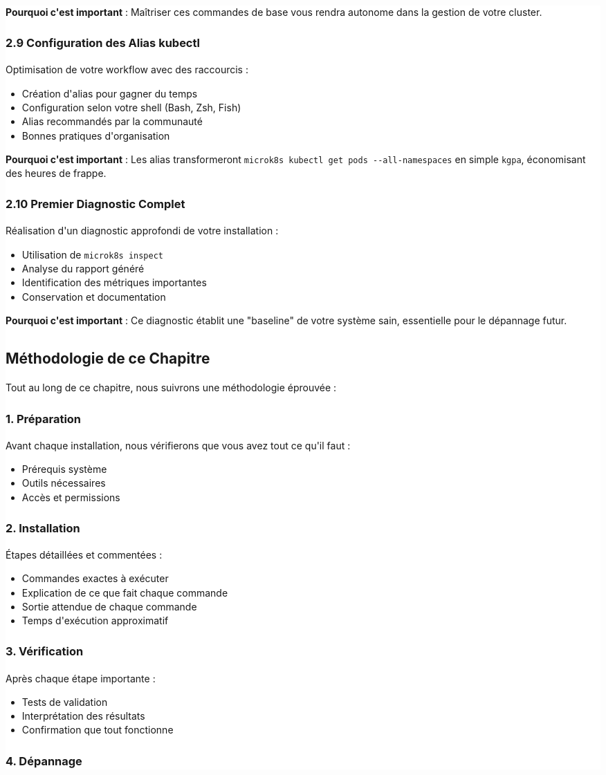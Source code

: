 **Pourquoi c'est important** : Maîtriser ces commandes de base vous rendra autonome dans la gestion de votre cluster.

### 2.9 Configuration des Alias kubectl

Optimisation de votre workflow avec des raccourcis :
- Création d'alias pour gagner du temps
- Configuration selon votre shell (Bash, Zsh, Fish)
- Alias recommandés par la communauté
- Bonnes pratiques d'organisation

**Pourquoi c'est important** : Les alias transformeront `microk8s kubectl get pods --all-namespaces` en simple `kgpa`, économisant des heures de frappe.

### 2.10 Premier Diagnostic Complet

Réalisation d'un diagnostic approfondi de votre installation :
- Utilisation de `microk8s inspect`
- Analyse du rapport généré
- Identification des métriques importantes
- Conservation et documentation

**Pourquoi c'est important** : Ce diagnostic établit une "baseline" de votre système sain, essentielle pour le dépannage futur.

## Méthodologie de ce Chapitre

Tout au long de ce chapitre, nous suivrons une méthodologie éprouvée :

### 1. Préparation

Avant chaque installation, nous vérifierons que vous avez tout ce qu'il faut :
- Prérequis système
- Outils nécessaires
- Accès et permissions

### 2. Installation

Étapes détaillées et commentées :
- Commandes exactes à exécuter
- Explication de ce que fait chaque commande
- Sortie attendue de chaque commande
- Temps d'exécution approximatif

### 3. Vérification

Après chaque étape importante :
- Tests de validation
- Interprétation des résultats
- Confirmation que tout fonctionne

### 4. Dépannage
